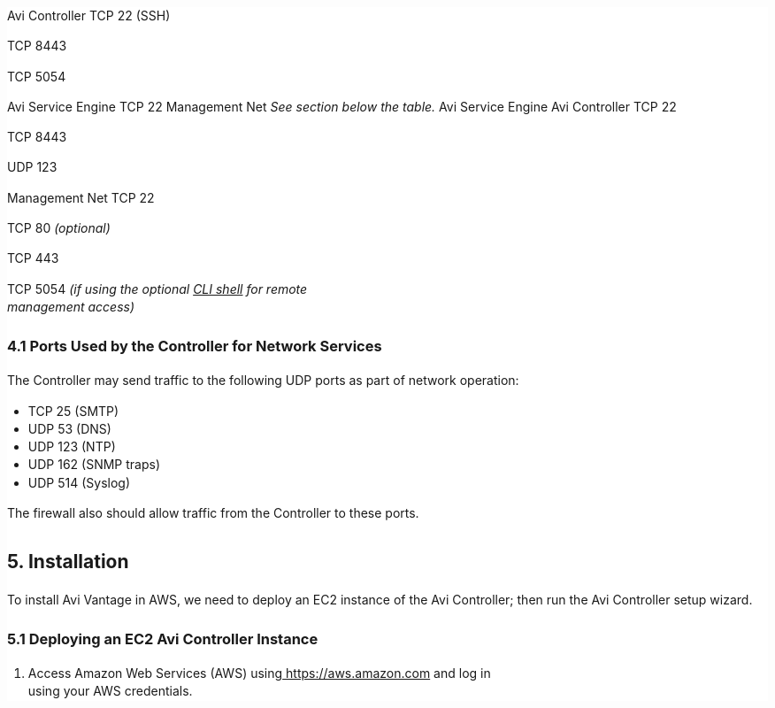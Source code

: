 <td>Avi Controller</td>
<td>TCP 22 (SSH)<p></p> <p>TCP 8443</p> <p>TCP 5054</p></td>
</tr>
<tr>   
<td>Avi Service Engine</td>
<td>TCP 22</td>
</tr>
<tr>   
<td>Management Net</td>
<td><em>See section below the table.</em></td>
</tr>
<tr>    
<td>Avi Service Engine</td>
<td rowspan="2">Avi Controller</td>
<td>TCP 22<p></p> <p>TCP 8443</p> <p>UDP 123</p></td>
</tr>
<tr>   
<td>Management Net</td>
<td>TCP 22<p></p> <p>TCP 80 <em>(optional)</em></p> <p>TCP 443</p> <p>TCP 5054 <em>(if using the optional <a href="/docs/17.1/cli-installing-the-cli-shell/">CLI shell</a> for remote<br> management access)</em></p></td>
</tr>
</tbody>
</table>  

### 4.1 Ports Used by the Controller for Network Services

The Controller may send traffic to the following UDP ports as part of network operation:

* TCP 25 (SMTP)
* UDP 53 (DNS)
* UDP 123 (NTP)
* UDP 162 (SNMP traps)
* UDP 514 (Syslog) 

The firewall also should allow traffic from the Controller to these ports.

## 5. Installation

To install Avi Vantage in AWS, we need to deploy an EC2 instance of the Avi Controller; then run the Avi Controller setup wizard.

### 5.1 Deploying an EC2 Avi Controller Instance

<ol class="md-ignore"> 
 <li>Access Amazon Web Services (AWS) using<a href="https://aws.amazon.com"> https://aws.amazon.com</a> and log in<br> using your AWS credentials.</li> 